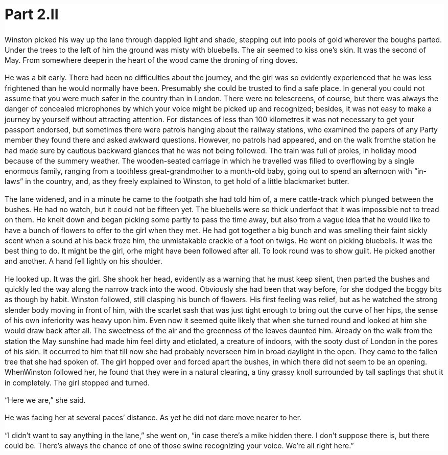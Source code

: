 # Part 2.II

Winston picked his way up the lane through dappled light and shade, stepping out into pools of gold wherever the boughs parted. Under the trees to the left of him the ground was misty with bluebells. The air seemed to kiss one’s skin. It was the second of May. From somewhere deeperin the heart of the wood came the droning of ring doves.

He was a bit early. There had been no difficulties about the journey, and the girl was so evidently experienced that he was less frightened than he would normally have been. Presumably she could be trusted to find a safe place. In general you could not assume that you were much safer in the country than in London. There were no telescreens, of course, but there was always the danger of concealed microphones by which your voice might be picked up and recognized; besides, it was not easy to make a journey by yourself without attracting attention. For distances of less than 100 kilometres it was not necessary to get your passport endorsed, but sometimes there were patrols hanging about the railway stations, who examined the papers of any Party member they found there and asked awkward questions. However, no patrols had appeared, and on the walk fromthe station he had made sure by cautious backward glances that he was not being followed. The train was full of proles, in holiday mood because of the summery weather. The wooden-seated carriage in which he travelled was filled to overflowing by a single enormous family, ranging from a toothless great-grandmother to a month-old baby, going out to spend an afternoon with “in-laws” in the country, and, as they freely explained to Winston, to get hold of a little blackmarket butter.

The lane widened, and in a minute he came to the footpath she had told him of, a mere cattle-track which plunged between the bushes. He had no watch, but it could not be fifteen yet. The bluebells were so thick underfoot that it was impossible not to tread on them. He knelt down and began picking some partly to pass the time away, but also from a vague idea that he would like to have a bunch of flowers to offer to the girl when they met. He had got together a big bunch and was smelling their faint sickly scent when a sound at his back froze him, the unmistakable crackle of a foot on twigs. He went on picking bluebells. It was the best thing to do. It might be the girl, orhe might have been followed after all. To look round was to show guilt. He picked another and another. A hand fell lightly on his shoulder.

He looked up. It was the girl. She shook her head, evidently as a warning that he must keep silent, then parted the bushes and quickly led the way along the narrow track into the wood. Obviously she had been that way before, for she dodged the boggy bits as though by habit. Winston followed, still clasping his bunch of flowers. His first feeling was relief, but as he watched the strong slender body moving in front of him, with the scarlet sash that was just tight enough to bring out the curve of her hips, the sense of his own inferiority was heavy upon him. Even now it seemed quite likely that when she turned round and looked at him she would draw back after all. The sweetness of the air and the greenness of the leaves daunted him. Already on the walk from the station the May sunshine had made him feel dirty and etiolated, a creature of indoors, with the sooty dust of London in the pores of his skin. It occurred to him that till now she had probably neverseen him in broad daylight in the open. They came to the fallen tree that she had spoken of. The girl hopped over and forced apart the bushes, in which there did not seem to be an opening. WhenWinston followed her, he found that they were in a natural clearing, a tiny grassy knoll surrounded by tall saplings that shut it in completely. The girl stopped and turned.

“Here we are,” she said.

He was facing her at several paces’ distance. As yet he did not dare move nearer to her.

“I didn’t want to say anything in the lane,” she went on, “in case there’s a mike hidden there. I don’t suppose there is, but there could be. There’s always the chance of one of those swine recognizing your voice. We’re all right here.”

